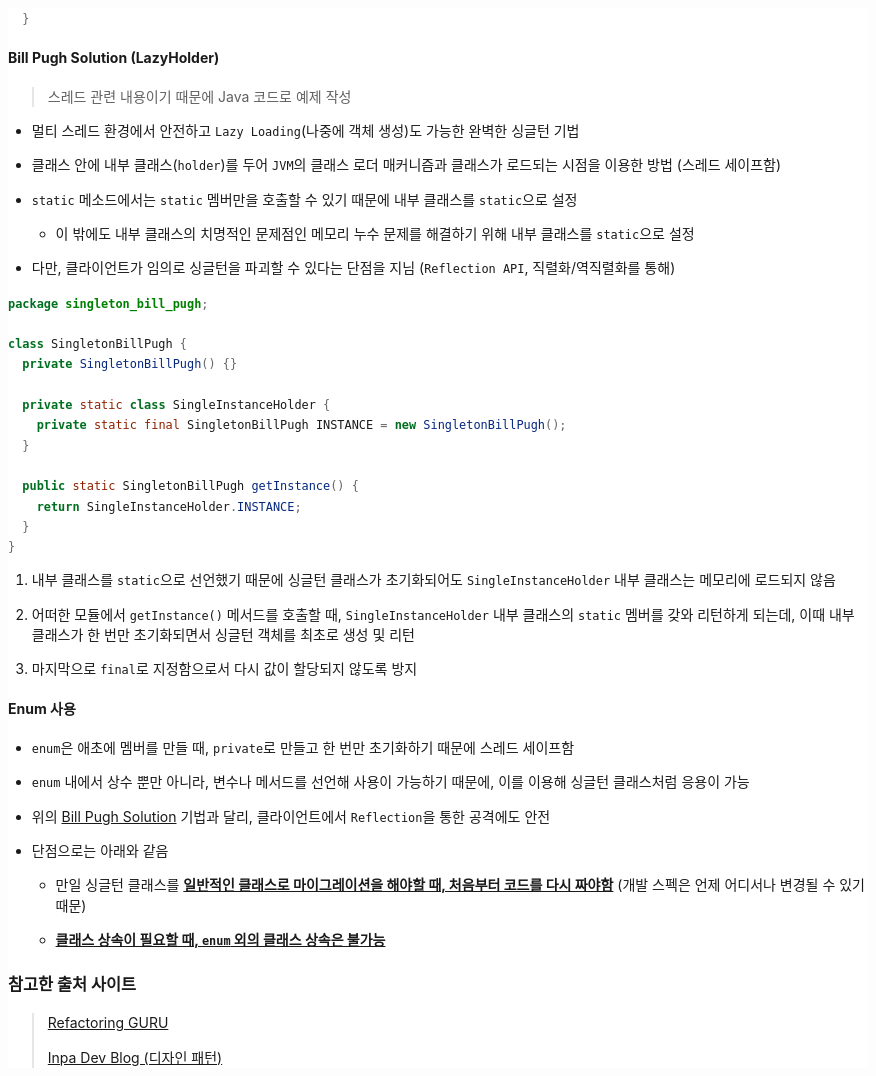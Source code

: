 ```java
  }
```

#### Bill Pugh Solution (LazyHolder)

> 스레드 관련 내용이기 때문에 Java 코드로 예제 작성

- 멀티 스레드 환경에서 안전하고 `Lazy Loading`(나중에 객체 생성)도 가능한 완벽한 싱글턴 기법

- 클래스 안에 내부 클래스(`holder`)를 두어 `JVM`의 클래스 로더 매커니즘과 클래스가 로드되는 시점을 이용한 방법 (스레드 세이프함)

- `static` 메소드에서는 `static` 멤버만을 호출할 수 있기 때문에 내부 클래스를 `static`으로 설정

  - 이 밖에도 내부 클래스의 치명적인 문제점인 메모리 누수 문제를 해결하기 위해 내부 클래스를 `static`으로 설정

- 다만, 클라이언트가 임의로 싱글턴을 파괴할 수 있다는 단점을 지님 (`Reflection API`, 직렬화/역직렬화를 통해)

```java
package singleton_bill_pugh;

class SingletonBillPugh {
  private SingletonBillPugh() {}

  private static class SingleInstanceHolder {
    private static final SingletonBillPugh INSTANCE = new SingletonBillPugh();
  }

  public static SingletonBillPugh getInstance() {
    return SingleInstanceHolder.INSTANCE;
  }
}
```

1. 내부 클래스를 `static`으로 선언했기 때문에 싱글턴 클래스가 초기화되어도 `SingleInstanceHolder` 내부 클래스는 메모리에 로드되지 않음

2. 어떠한 모듈에서 `getInstance()` 메서드를 호출할 때, `SingleInstanceHolder` 내부 클래스의 `static` 멤버를 갖와 리턴하게 되는데, 이때 내부 클래스가 한 번만 초기화되면서 싱글턴 객체를 최초로 생성 및 리턴

3. 마지막으로 `final`로 지정함으로서 다시 값이 할당되지 않도록 방지

#### Enum 사용

- `enum`은 애초에 멤버를 만들 때, `private`로 만들고 한 번만 초기화하기 때문에 스레드 세이프함

- `enum` 내에서 상수 뿐만 아니라, 변수나 메서드를 선언해 사용이 가능하기 때문에, 이를 이용해 싱글턴 클래스처럼 응용이 가능

- 위의 [Bill Pugh Solution](#bill-pugh-solution-lazyholder) 기법과 달리, 클라이언트에서 `Reflection`을 통한 공격에도 안전

- 단점으로는 아래와 같음

  - 만일 싱글턴 클래스를 <ins>**일반적인 클래스로 마이그레이션을 해야할 때, 처음부터 코드를 다시 짜야함**</ins> (개발 스펙은 언제 어디서나 변경될 수 있기 때문)

  - <ins>**클래스 상속이 필요할 때, `enum` 외의 클래스 상속은 불가능**</ins>

### 참고한 출처 사이트

> [Refactoring GURU](https://refactoring.guru/ko/design-patterns)
>
> [Inpa Dev Blog (디자인 패턴)](https://inpa.tistory.com/category/%EB%94%94%EC%9E%90%EC%9D%B8%20%ED%8C%A8%ED%84%B4)
